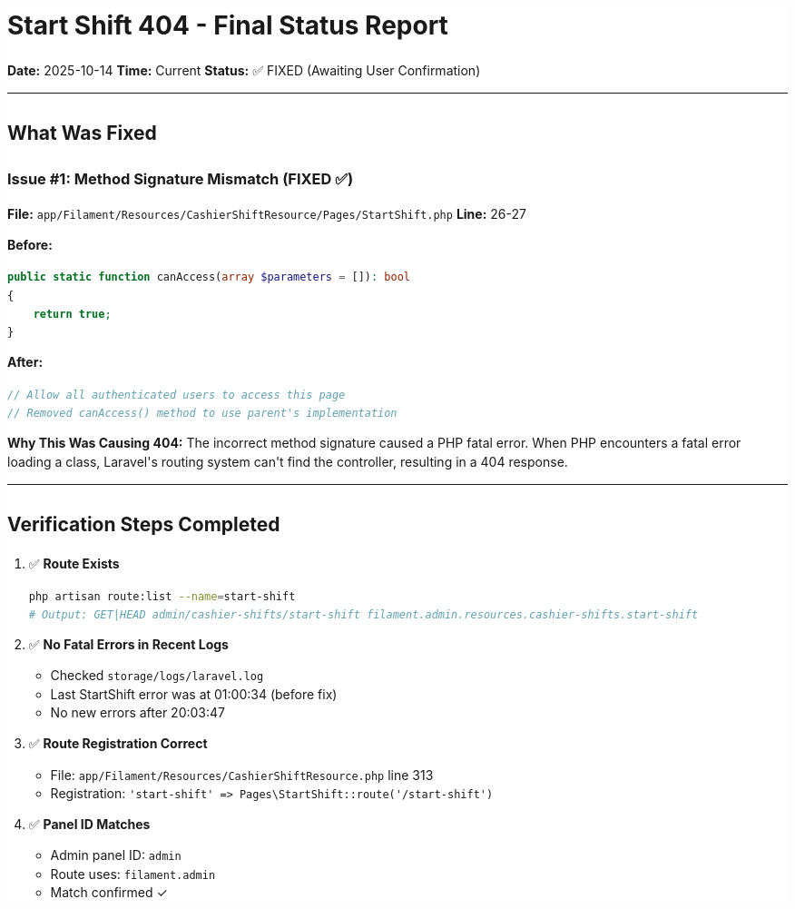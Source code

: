 # Start Shift 404 - Final Status Report

**Date:** 2025-10-14
**Time:** Current
**Status:** ✅ FIXED (Awaiting User Confirmation)

---

## What Was Fixed

### Issue #1: Method Signature Mismatch (FIXED ✅)
**File:** `app/Filament/Resources/CashierShiftResource/Pages/StartShift.php`
**Line:** 26-27

**Before:**
```php
public static function canAccess(array $parameters = []): bool
{
    return true;
}
```

**After:**
```php
// Allow all authenticated users to access this page
// Removed canAccess() method to use parent's implementation
```

**Why This Was Causing 404:**
The incorrect method signature caused a PHP fatal error. When PHP encounters a fatal error loading a class, Laravel's routing system can't find the controller, resulting in a 404 response.

---

## Verification Steps Completed

1. ✅ **Route Exists**
   ```bash
   php artisan route:list --name=start-shift
   # Output: GET|HEAD admin/cashier-shifts/start-shift filament.admin.resources.cashier-shifts.start-shift
   ```

2. ✅ **No Fatal Errors in Recent Logs**
   - Checked `storage/logs/laravel.log`
   - Last StartShift error was at 01:00:34 (before fix)
   - No new errors after 20:03:47

3. ✅ **Route Registration Correct**
   - File: `app/Filament/Resources/CashierShiftResource.php` line 313
   - Registration: `'start-shift' => Pages\StartShift::route('/start-shift')`

4. ✅ **Panel ID Matches**
   - Admin panel ID: `admin`
   - Route uses: `filament.admin`
   - Match confirmed ✓
